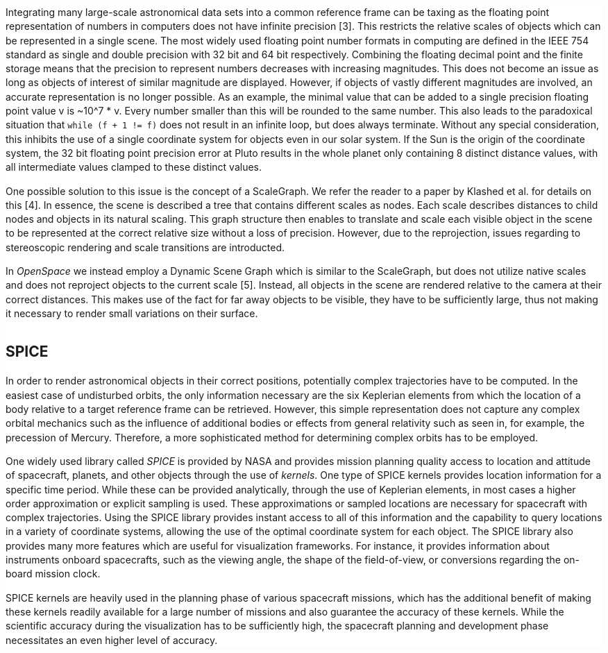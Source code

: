 Integrating many large-scale astronomical data sets into a common reference frame can be taxing as the floating point representation of numbers in computers does not have infinite precision [3].  This restricts the relative scales of objects which can be represented in a single scene.  The most widely used floating point number formats in computing are defined in the IEEE 754 standard as single and double precision with 32 bit and 64 bit respectively.  Combining the floating decimal point and the finite storage means that the precision to represent numbers decreases with increasing magnitudes.  This does not become an issue as long as objects of interest of similar magnitude are displayed.  However, if objects of vastly different magnitudes are involved, an accurate representation is no longer possible.  As an example, the minimal value that can be added to a single precision floating point value v is ~10^7 * v.   Every number smaller than this will be rounded to the same number.  This also leads to the paradoxical situation that `while (f + 1 != f)` does not result in an infinite loop, but does always terminate.  Without any special consideration, this inhibits the use of a single coordinate system for objects even in our solar system.  If the Sun is the origin of the coordinate system, the 32 bit floating point precision error at Pluto results in the whole planet only containing 8 distinct distance values, with all intermediate values clamped to these distinct values.

One possible solution to this issue is the concept of a ScaleGraph. We refer the reader to a paper by Klashed et al. for details on this [4].  In essence, the scene is described a tree that contains different scales as nodes.  Each scale describes distances to child nodes and objects in its natural scaling.  This graph structure then enables to translate and scale each visible object in the scene to be represented at the correct relative size without a loss of precision.  However, due to the reprojection, issues regarding to stereoscopic rendering and scale transitions are introducted.

In *OpenSpace* we instead employ a Dynamic Scene Graph which is similar to the ScaleGraph, but does not utilize native scales and does not reproject objects to the current scale [5].  Instead, all objects in the scene are rendered relative to the camera at their correct distances.  This makes use of the fact for far away objects to be visible, they have to be sufficiently large, thus not making it necessary to render small variations on their surface.

## SPICE
In order to render astronomical objects in their correct positions, potentially complex trajectories have to be computed.  In the easiest case of undisturbed orbits, the only information necessary are the six Keplerian elements from which the location of a body relative to a target reference frame can be retrieved.  However, this simple representation does not capture any complex orbital mechanics such as the influence of additional bodies or effects from general relativity such as seen in, for example, the precession of Mercury.  Therefore, a more sophisticated method for determining complex orbits has to be employed.

One widely used library called *SPICE* is provided by NASA and provides mission planning quality access to location and attitude of spacecraft, planets, and other objects through the use of *kernels*.  One type of SPICE kernels provides location information for a specific time period.  While these can be provided analytically, through the use of Keplerian elements, in most cases a higher order approximation or explicit sampling is used.  These approximations or sampled locations are necessary for spacecraft with complex trajectories.  Using the SPICE library provides instant access to all of this information and the capability to query locations in a variety of coordinate systems, allowing the use of the optimal coordinate system for each object.  The SPICE library also provides many more features which are useful for visualization frameworks.  For instance, it provides information about instruments onboard spacecrafts, such as the viewing angle, the shape of the field-of-view, or conversions regarding the on-board mission clock.

SPICE kernels are heavily used in the planning phase of various spacecraft missions, which has the additional benefit of making these kernels readily available for a large number of missions and also guarantee the accuracy of these kernels.  While the scientific accuracy during the visualization has to be sufficiently high, the spacecraft planning and development phase necessitates an even higher level of accuracy.
